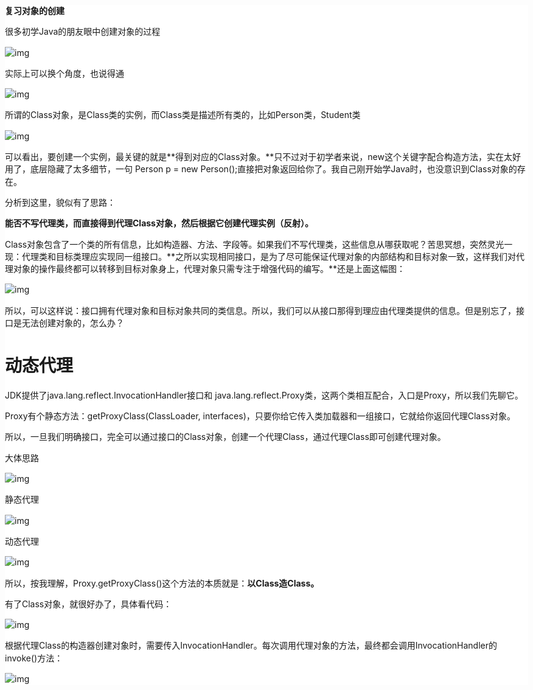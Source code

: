 **复习对象的创建**

很多初学Java的朋友眼中创建对象的过程

![img](https://gitee.com/gaoyi-ai/image-bed/raw/master/images/v2-9cd31ab516bd967e1b8e68736931f8ba_720w.jpg)

实际上可以换个角度，也说得通

![img](https://gitee.com/gaoyi-ai/image-bed/raw/master/images/v2-eddc430b991c58039dfc79dd6f3139cc_720w.jpg)

所谓的Class对象，是Class类的实例，而Class类是描述所有类的，比如Person类，Student类

![img](https://gitee.com/gaoyi-ai/image-bed/raw/master/images/v2-c9bf695b1b9d2a0ae01cf92501492159_720w.jpg)

可以看出，要创建一个实例，最关键的就是**得到对应的Class对象。**只不过对于初学者来说，new这个关键字配合构造方法，实在太好用了，底层隐藏了太多细节，一句 Person p = new Person();直接把对象返回给你了。我自己刚开始学Java时，也没意识到Class对象的存在。

分析到这里，貌似有了思路：

**能否不写代理类，而直接得到代理Class对象，然后根据它创建代理实例（反射）。**

Class对象包含了一个类的所有信息，比如构造器、方法、字段等。如果我们不写代理类，这些信息从哪获取呢？苦思冥想，突然灵光一现：代理类和目标类理应实现同一组接口。**之所以实现相同接口，是为了尽可能保证代理对象的内部结构和目标对象一致，这样我们对代理对象的操作最终都可以转移到目标对象身上，代理对象只需专注于增强代码的编写。**还是上面这幅图：

![img](https://gitee.com/gaoyi-ai/image-bed/raw/master/images/v2-e302487f952bdf8e284afc0d8d6a770b_720w.jpg)

所以，可以这样说：接口拥有代理对象和目标对象共同的类信息。所以，我们可以从接口那得到理应由代理类提供的信息。但是别忘了，接口是无法创建对象的，怎么办？

# 动态代理

JDK提供了java.lang.reflect.InvocationHandler接口和 java.lang.reflect.Proxy类，这两个类相互配合，入口是Proxy，所以我们先聊它。

Proxy有个静态方法：getProxyClass(ClassLoader, interfaces)，只要你给它传入类加载器和一组接口，它就给你返回代理Class对象。

所以，一旦我们明确接口，完全可以通过接口的Class对象，创建一个代理Class，通过代理Class即可创建代理对象。

大体思路

![img](https://gitee.com/gaoyi-ai/image-bed/raw/master/images/v2-d187a82b1eb9c088fe60327828ee63aa_720w.jpg)

静态代理

![img](https://gitee.com/gaoyi-ai/image-bed/raw/master/images/v2-28223a1c03c1800052a5dfe4e6cb8c53_720w.jpg)

动态代理

![img](https://gitee.com/gaoyi-ai/image-bed/raw/master/images/v2-ba3d9206f341be466f18afbdd938a3b3_720w.jpg)

所以，按我理解，Proxy.getProxyClass()这个方法的本质就是：**以Class造Class。**

有了Class对象，就很好办了，具体看代码：

![img](https://gitee.com/gaoyi-ai/image-bed/raw/master/images/v2-6b091b6d41bae1f88ba74a510acb24b1_720w.jpg)

根据代理Class的构造器创建对象时，需要传入InvocationHandler。每次调用代理对象的方法，最终都会调用InvocationHandler的invoke()方法：

![img](https://gitee.com/gaoyi-ai/image-bed/raw/master/images/v2-92610586e77cf71ba5ce89087de52ff1_720w.jpg)
